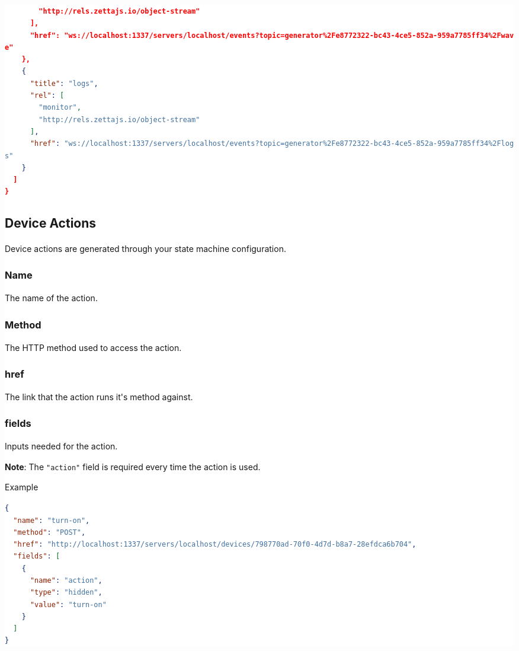 ```json
        "http://rels.zettajs.io/object-stream"
      ],
      "href": "ws://localhost:1337/servers/localhost/events?topic=generator%2Fe8772322-bc43-4ce5-852a-959a7785ff34%2Fwave"
    },
    {
      "title": "logs",
      "rel": [
        "monitor",
        "http://rels.zettajs.io/object-stream"
      ],
      "href": "ws://localhost:1337/servers/localhost/events?topic=generator%2Fe8772322-bc43-4ce5-852a-959a7785ff34%2Flogs"
    }
  ]
}
```

## Device Actions

Device actions are generated through your state machine configuration.

### Name

The name of the action.

### Method

The HTTP method used to access the action.

### href

The link that the action runs it's method against.

### fields

Inputs needed for the action.

**Note**: The `"action"` field is required every time the action is used.

Example

```json
{
  "name": "turn-on",
  "method": "POST",
  "href": "http://localhost:1337/servers/localhost/devices/798770ad-70f0-4d7d-b8a7-28efdca6b704",
  "fields": [
    {
      "name": "action",
      "type": "hidden",
      "value": "turn-on"
    }
  ]
}
```
